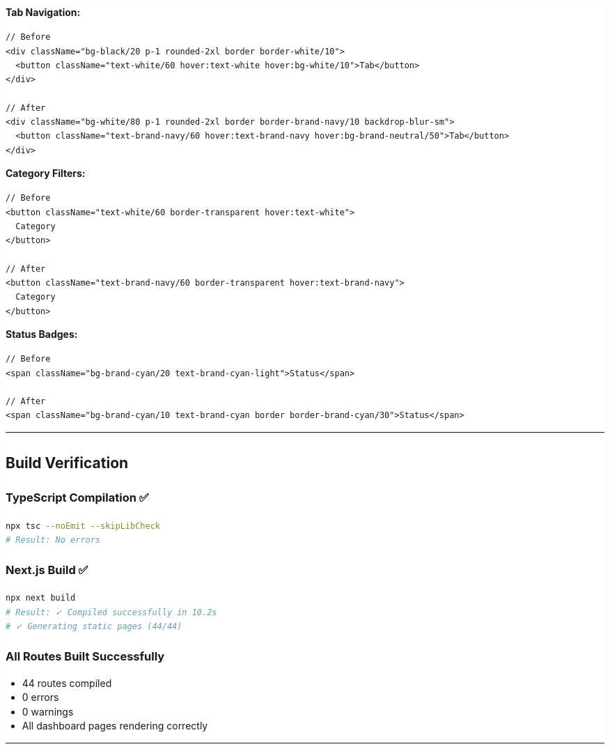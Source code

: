 **Tab Navigation:**
```tsx
// Before
<div className="bg-black/20 p-1 rounded-2xl border border-white/10">
  <button className="text-white/60 hover:text-white hover:bg-white/10">Tab</button>
</div>

// After
<div className="bg-white/80 p-1 rounded-2xl border border-brand-navy/10 backdrop-blur-sm">
  <button className="text-brand-navy/60 hover:text-brand-navy hover:bg-brand-neutral/50">Tab</button>
</div>
```

**Category Filters:**
```tsx
// Before
<button className="text-white/60 border-transparent hover:text-white">
  Category
</button>

// After
<button className="text-brand-navy/60 border-transparent hover:text-brand-navy">
  Category
</button>
```

**Status Badges:**
```tsx
// Before
<span className="bg-brand-cyan/20 text-brand-cyan-light">Status</span>

// After
<span className="bg-brand-cyan/10 text-brand-cyan border border-brand-cyan/30">Status</span>
```

---

## Build Verification

### TypeScript Compilation ✅
```bash
npx tsc --noEmit --skipLibCheck
# Result: No errors
```

### Next.js Build ✅
```bash
npx next build
# Result: ✓ Compiled successfully in 10.2s
# ✓ Generating static pages (44/44)
```

### All Routes Built Successfully
- 44 routes compiled
- 0 errors
- 0 warnings
- All dashboard pages rendering correctly

---